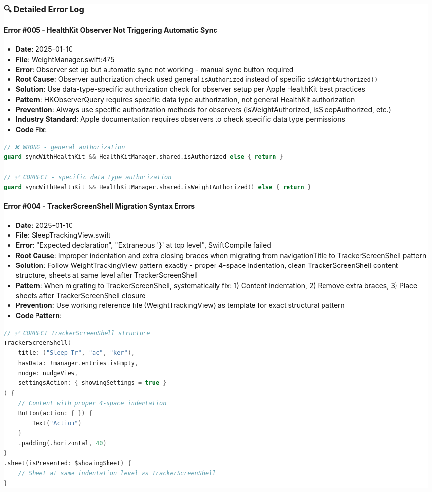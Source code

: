 ### 🔍 Detailed Error Log

#### **Error #005 - HealthKit Observer Not Triggering Automatic Sync**
- **Date**: 2025-01-10
- **File**: WeightManager.swift:475
- **Error**: Observer set up but automatic sync not working - manual sync button required
- **Root Cause**: Observer authorization check used general `isAuthorized` instead of specific `isWeightAuthorized()`
- **Solution**: Use data-type-specific authorization check for observer setup per Apple HealthKit best practices
- **Pattern**: HKObserverQuery requires specific data type authorization, not general HealthKit authorization
- **Prevention**: Always use specific authorization methods for observers (isWeightAuthorized, isSleepAuthorized, etc.)
- **Industry Standard**: Apple documentation requires observers to check specific data type permissions
- **Code Fix**:
```swift
// ❌ WRONG - general authorization
guard syncWithHealthKit && HealthKitManager.shared.isAuthorized else { return }

// ✅ CORRECT - specific data type authorization
guard syncWithHealthKit && HealthKitManager.shared.isWeightAuthorized() else { return }
```

#### **Error #004 - TrackerScreenShell Migration Syntax Errors**
- **Date**: 2025-01-10
- **File**: SleepTrackingView.swift
- **Error**: "Expected declaration", "Extraneous '}' at top level", SwiftCompile failed
- **Root Cause**: Improper indentation and extra closing braces when migrating from navigationTitle to TrackerScreenShell pattern
- **Solution**: Follow WeightTrackingView pattern exactly - proper 4-space indentation, clean TrackerScreenShell content structure, sheets at same level after TrackerScreenShell
- **Pattern**: When migrating to TrackerScreenShell, systematically fix: 1) Content indentation, 2) Remove extra braces, 3) Place sheets after TrackerScreenShell closure
- **Prevention**: Use working reference file (WeightTrackingView) as template for exact structural pattern
- **Code Pattern**:
```swift
// ✅ CORRECT TrackerScreenShell structure
TrackerScreenShell(
    title: ("Sleep Tr", "ac", "ker"),
    hasData: !manager.entries.isEmpty,
    nudge: nudgeView,
    settingsAction: { showingSettings = true }
) {
    // Content with proper 4-space indentation
    Button(action: { }) {
        Text("Action")
    }
    .padding(.horizontal, 40)
}
.sheet(isPresented: $showingSheet) {
    // Sheet at same indentation level as TrackerScreenShell
}
```
